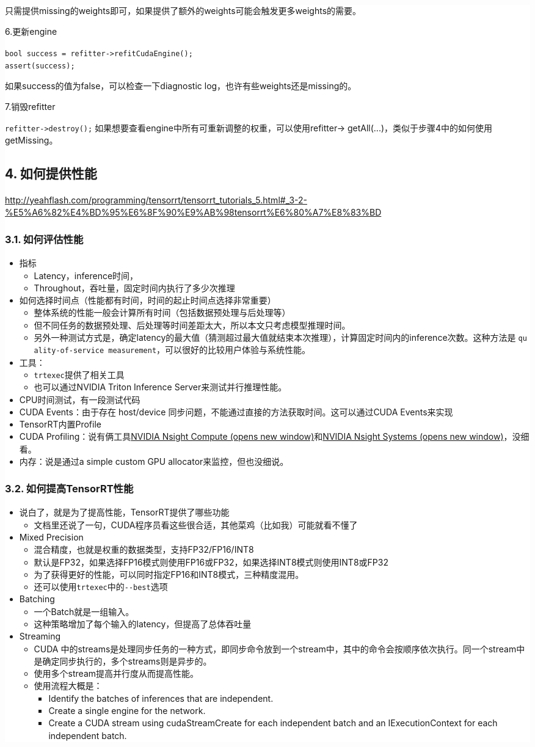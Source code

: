 
只需提供missing的weights即可，如果提供了额外的weights可能会触发更多weights的需要。



6.更新engine

```
bool success = refitter->refitCudaEngine();
assert(success);
```


如果success的值为false，可以检查一下diagnostic log，也许有些weights还是missing的。



7.销毁refitter

`refitter->destroy();`
如果想要查看engine中所有可重新调整的权重，可以使用refitter-> getAll(...)，类似于步骤4中的如何使用getMissing。

## 4. 如何提供性能

http://yeahflash.com/programming/tensorrt/tensorrt_tutorials_5.html#_3-2-%E5%A6%82%E4%BD%95%E6%8F%90%E9%AB%98tensorrt%E6%80%A7%E8%83%BD

### 3.1. 如何评估性能

- 指标
  - Latency，inference时间，
  - Throughout，吞吐量，固定时间内执行了多少次推理
- 如何选择时间点（性能都有时间，时间的起止时间点选择非常重要）
  - 整体系统的性能一般会计算所有时间（包括数据预处理与后处理等）
  - 但不同任务的数据预处理、后处理等时间差距太大，所以本文只考虑模型推理时间。
  - 另外一种测试方式是，确定latency的最大值（猜测超过最大值就结束本次推理），计算固定时间内的inference次数。这种方法是 `quality-of-service measurement`，可以很好的比较用户体验与系统性能。
- 工具：
  - `trtexec`提供了相关工具
  - 也可以通过NVIDIA Triton Inference Server来测试并行推理性能。
- CPU时间测试，有一段测试代码
- CUDA Events：由于存在 host/device 同步问题，不能通过直接的方法获取时间。这可以通过CUDA Events来实现
- TensorRT内置Profile
- CUDA Profiling：说有俩工具[NVIDIA Nsight Compute (opens new window)](https://developer.nvidia.com/nsight-compute)和[NVIDIA Nsight Systems (opens new window)](https://developer.nvidia.com/nsight-systems)，没细看。
- 内存：说是通过a simple custom GPU allocator来监控，但也没细说。

### 3.2. 如何提高TensorRT性能

- 说白了，就是为了提高性能，TensorRT提供了哪些功能
  - 文档里还说了一句，CUDA程序员看这些很合适，其他菜鸡（比如我）可能就看不懂了
- Mixed Precision
  - 混合精度，也就是权重的数据类型，支持FP32/FP16/INT8
  - 默认是FP32，如果选择FP16模式则使用FP16或FP32，如果选择INT8模式则使用INT8或FP32
  - 为了获得更好的性能，可以同时指定FP16和INT8模式，三种精度混用。
  - 还可以使用`trtexec`中的`--best`选项
- Batching
  - 一个Batch就是一组输入。
  - 这种策略增加了每个输入的latency，但提高了总体吞吐量
- Streaming
  - CUDA 中的streams是处理同步任务的一种方式，即同步命令放到一个stream中，其中的命令会按顺序依次执行。同一个stream中是确定同步执行的，多个streams则是异步的。
  - 使用多个stream提高并行度从而提高性能。
  - 使用流程大概是：
    - Identify the batches of inferences that are independent.
    - Create a single engine for the network.
    - Create a CUDA stream using cudaStreamCreate for each independent batch and an IExecutionContext for each independent batch.